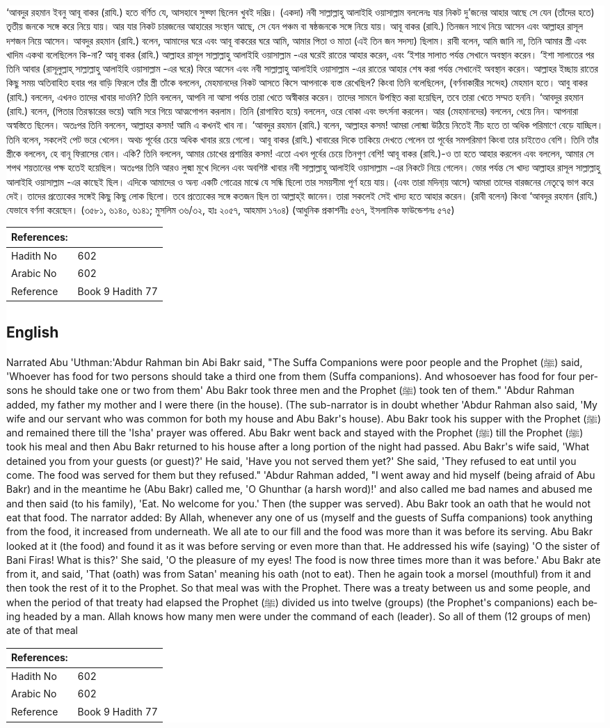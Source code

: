 ‘আবদুর রহমান ইবনু আবূ বাকর (রাযি.) হতে বর্ণিত যে, আসহাবে সুফ্ফা ছিলেন খুবই দরিদ্র। (একদা) নবী সাল্লাল্লাহু আলাইহি ওয়াসাল্লাম বললেনঃ যার নিকট দু’জনের আহার আছে সে যেন (তাঁদের হতে) তৃতীয় জনকে সঙ্গে করে নিয়ে যায়। আর যার নিকট চারজনের আহারের সংস্থান আছে, সে যেন পঞ্চম বা ষষ্ঠজনকে সঙ্গে নিয়ে যায়। আবূ বাকর (রাযি.) তিনজন সাথে নিয়ে আসেন এবং আল্লাহর রাসূল দশজন নিয়ে আসেন। আবদুর রহমান (রাযি.) বলেন, আমাদের ঘরে এবং আবূ বাকরের ঘরে আমি, আমার পিতা ও মাতা (এই তিন জন সদস্য) ছিলাম। রাবী বলেন, আমি জানি না, তিনি আমার স্ত্রী এবং খাদিম একথা বলেছিলেন কি-না? আবূ বাকর (রাযি.) আল্লাহর রাসূল সাল্লাল্লাহু আলাইহি ওয়াসাল্লাম -এর ঘরেই রাতের আহার করেন, এবং ‘ইশার সালাত পর্যন্ত সেখানে অবস্থান করেন। ‘ইশা সালাতের পর তিনি আবার (রাসূলুল্লাহ্ সাল্লাল্লাহু আলাইহি ওয়াসাল্লাম -এর ঘরে) ফিরে আসেন এবং নবী সাল্লাল্লাহু আলাইহি ওয়াসাল্লাম -এর রাতের আহার শেষ করা পর্যন্ত সেখানেই অবস্থান করেন। আল্লাহর ইচ্ছায় রাতের কিছু সময় অতিবাহিত হবার পর বাড়ি ফিরলে তাঁর স্ত্রী তাঁকে বললেন, মেহমানদের নিকট আসতে কিসে আপনাকে ব্যস্ত রেখেছিল? কিংবা তিনি বলেছিলেন, (বর্ণনাকারীর সন্দেহ) মেহমান হতে। আবু বাকর (রাযি.) বললেন, এখনও তাদের খাবার দাওনি? তিনি বললেন, আপনি না আসা পর্যন্ত তারা খেতে অস্বীকার করেন। তাদের সামনে উপস্থিত করা হয়েছিল, তবে তারা খেতে সম্মত হননি। ‘আবদুর রহমান (রাযি.) বলেন, (পিতার তিরস্কারের ভয়ে) আমি সরে গিয়ে আত্মগোপন করলাম। তিনি (রাগান্বিত হয়ে) বললেন, ওরে বোকা এবং ভৎর্সনা করলেন। আর (মেহমানদের) বললেন, খেয়ে নিন। আপনারা অস্বস্তিতে ছিলেন। অতঃপর তিনি বললেন, আল্লাহর কসম! আমি এ কখনই খাব না। ‘আবদুর রহমান (রাযি.) বলেন, আল্লাহর কসম! আমরা লোক্মা উঠিয়ে নিতেই নীচ হতে তা অধিক পরিমাণে বেড়ে যাচ্ছিল। তিনি বলেন, সকলেই পেট ভরে খেলেন। অথচ পূর্বের চেয়ে অধিক খাবার রয়ে গেলো। আবূ বাকর (রাযি.) খাবারের দিকে তাকিয়ে দেখতে পেলেন তা পূর্বের সমপরিমাণ কিংবা তার চাইতেও বেশি। তিনি তাঁর স্ত্রীকে বললেন, হে বানূ ফিরাসের বোন। একি? তিনি বললেন, আমার চোখের প্রশান্তির কসম! এতো এখন পূর্বের চেয়ে তিনগুণ বেশি! আবূ বাকর (রাযি.)-ও তা হতে আহার করলেন এবং বললেন, আমার সে শপথ শয়তানের পক্ষ হতেই হয়েছিল। অতঃপর তিনি আরও লুক্মা মুখে দিলেন এবং অবশিষ্ট খাবার নবী সাল্লাল্লাহু আলাইহি ওয়াসাল্লাম -এর নিকটে নিয়ে গেলেন। ভোর পর্যন্ত সে খাদ্য আল্লাহর রাসূল সাল্লাল্লাহু আলাইহি ওয়াসাল্লাম -এর কাছেই ছিল। এদিকে আমাদের ও অন্য একটি গোত্রের মাঝে যে সন্ধি ছিলো তার সময়সীমা পূর্ণ হয়ে যায়। (এবং তারা মদিনা্য় আসে) আমরা তাদের বারজনের নেতৃত্বে ভাগ করে দেই। তাদের প্রত্যেকের সঙ্গেই কিছু কিছু লোক ছিলো। তবে প্রত্যেকের সঙ্গে কতজন ছিল তা আল্লাহ্ই জানেন। তারা সকলেই সেই খাদ্য হতে আহার করেন। (রাবী বলেন) কিংবা ‘আবদুর রহমান (রাযি.) যেভাবে বর্ণনা করেছেন। (৩৫৮১, ৬১৪০, ৬১৪১; মুসলিম ৩৬/৩২, হাঃ ২০৫৭, আহমাদ ১৭০৪) (আধুনিক প্রকাশনীঃ ৫৬৭, ইসলামিক ফাউন্ডেশনঃ ৫৭৫)
</div>
<div style={{backgroundColor:'#f8f9fa',padding:20, marginBottom: 10}}><table> <thead> <tr> <th>References:</th> <th></th> </tr> </thead> <tbody><tr><td>Hadith No</td><td>602</td></tr><tr><td>Arabic No</td><td>602</td></tr><tr><td>Reference</td><td>Book 9 Hadith 77</td></tr></tbody></table></div>

## English


<div dir="ltr" lang="en" style={{fontSize:'larger',backgroundColor:'#f8f9fa',padding:20}}>
Narrated Abu 'Uthman:'Abdur Rahman bin Abi Bakr said, "The Suffa Companions were poor people and the Prophet (ﷺ) said, 'Whoever has food for two persons should take a third one from them (Suffa companions). And whosoever has food for four persons he should take one or two from them' Abu Bakr took three men and the Prophet (ﷺ) took ten of them." 'Abdur Rahman added, my father my mother and I were there (in the house). (The sub-narrator is in doubt whether 'Abdur Rahman also said, 'My wife and our servant who was common for both my house and Abu Bakr's house). Abu Bakr took his supper with the Prophet (ﷺ) and remained there till the 'Isha' prayer was offered. Abu Bakr went back and stayed with the Prophet (ﷺ) till the Prophet (ﷺ) took his meal and then Abu Bakr returned to his house after a long portion of the night had passed. Abu Bakr's wife said, 'What detained you from your guests (or guest)?' He said, 'Have you not served them yet?' She said, 'They refused to eat until you come. The food was served for them but they refused." 'Abdur Rahman added, "I went away and hid myself (being afraid of Abu Bakr) and in the meantime he (Abu Bakr) called me, 'O Ghunthar (a harsh word)!' and also called me bad names and abused me and then said (to his family), 'Eat. No welcome for you.' Then (the supper was served). Abu Bakr took an oath that he would not eat that food. The narrator added: By Allah, whenever any one of us (myself and the guests of Suffa companions) took anything from the food, it increased from underneath. We all ate to our fill and the food was more than it was before its serving. Abu Bakr looked at it (the food) and found it as it was before serving or even more than that. He addressed his wife (saying) 'O the sister of Bani Firas! What is this?' She said, 'O the pleasure of my eyes! The food is now three times more than it was before.' Abu Bakr ate from it, and said, 'That (oath) was from Satan' meaning his oath (not to eat). Then he again took a morsel (mouthful) from it and then took the rest of it to the Prophet. So that meal was with the Prophet. There was a treaty between us and some people, and when the period of that treaty had elapsed the Prophet (ﷺ) divided us into twelve (groups) (the Prophet's companions) each being headed by a man. Allah knows how many men were under the command of each (leader). So all of them (12 groups of men) ate of that meal
</div>
<div style={{backgroundColor:'#f8f9fa',padding:20, marginBottom: 10}}><table> <thead> <tr> <th>References:</th> <th></th> </tr> </thead> <tbody><tr><td>Hadith No</td><td>602</td></tr><tr><td>Arabic No</td><td>602</td></tr><tr><td>Reference</td><td>Book 9 Hadith 77</td></tr></tbody></table></div>